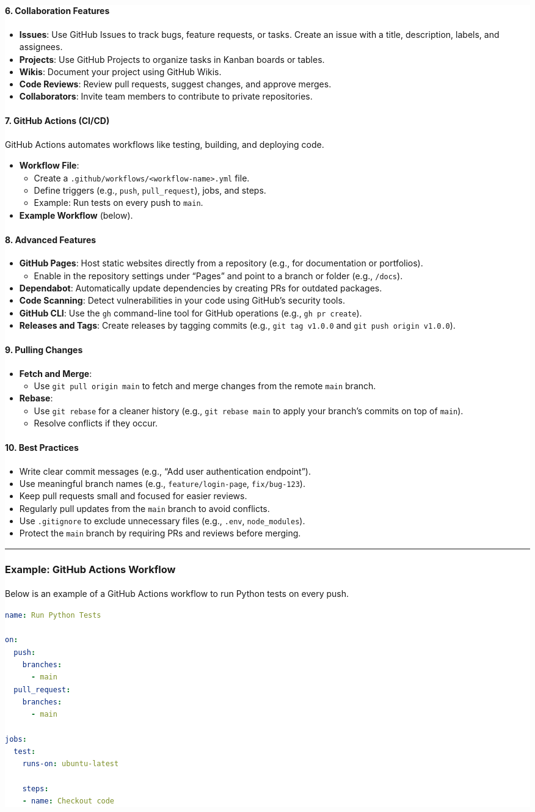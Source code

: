 #### **6. Collaboration Features**
- **Issues**: Use GitHub Issues to track bugs, feature requests, or tasks. Create an issue with a title, description, labels, and assignees.
- **Projects**: Use GitHub Projects to organize tasks in Kanban boards or tables.
- **Wikis**: Document your project using GitHub Wikis.
- **Code Reviews**: Review pull requests, suggest changes, and approve merges.
- **Collaborators**: Invite team members to contribute to private repositories.

#### **7. GitHub Actions (CI/CD)**
GitHub Actions automates workflows like testing, building, and deploying code.
- **Workflow File**:
  - Create a `.github/workflows/<workflow-name>.yml` file.
  - Define triggers (e.g., `push`, `pull_request`), jobs, and steps.
  - Example: Run tests on every push to `main`.
- **Example Workflow** (below).

#### **8. Advanced Features**
- **GitHub Pages**: Host static websites directly from a repository (e.g., for documentation or portfolios).
  - Enable in the repository settings under “Pages” and point to a branch or folder (e.g., `/docs`).
- **Dependabot**: Automatically update dependencies by creating PRs for outdated packages.
- **Code Scanning**: Detect vulnerabilities in your code using GitHub’s security tools.
- **GitHub CLI**: Use the `gh` command-line tool for GitHub operations (e.g., `gh pr create`).
- **Releases and Tags**: Create releases by tagging commits (e.g., `git tag v1.0.0` and `git push origin v1.0.0`).

#### **9. Pulling Changes**
- **Fetch and Merge**:
  - Use `git pull origin main` to fetch and merge changes from the remote `main` branch.
- **Rebase**:
  - Use `git rebase` for a cleaner history (e.g., `git rebase main` to apply your branch’s commits on top of `main`).
  - Resolve conflicts if they occur.

#### **10. Best Practices**
- Write clear commit messages (e.g., “Add user authentication endpoint”).
- Use meaningful branch names (e.g., `feature/login-page`, `fix/bug-123`).
- Keep pull requests small and focused for easier reviews.
- Regularly pull updates from the `main` branch to avoid conflicts.
- Use `.gitignore` to exclude unnecessary files (e.g., `.env`, `node_modules`).
- Protect the `main` branch by requiring PRs and reviews before merging.

---

### **Example: GitHub Actions Workflow**
Below is an example of a GitHub Actions workflow to run Python tests on every push.

```yaml
name: Run Python Tests

on:
  push:
    branches:
      - main
  pull_request:
    branches:
      - main

jobs:
  test:
    runs-on: ubuntu-latest

    steps:
    - name: Checkout code
```